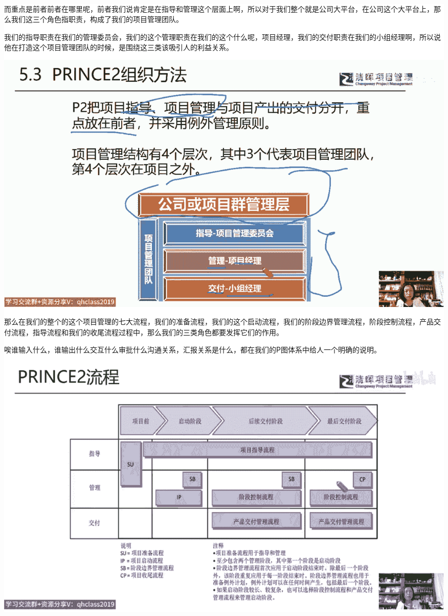 而重点是前者前者在哪里呢，前者我们说肯定是在指导和管理这个层面上啊，所以对于我们整个就是公司大平台，在公司这个大平台上，那么我们这三个角色指职责，构成了我们的项目管理团队。

我们的指导职责在我们的管理委员会，我们的这个管理职责在我们的这个什么呢，项目经理，我们的交付职责在我们的小组经理啊，所以说他在打造这个项目管理团队的时候，是围绕这三类该吸引人的利益关系。



![](img/b5a144caab87024461140ba9ac898170_7.png)

那么在我们的整个的这个项目管理的七大流程，我们的准备流程，我们的这个启动流程，我们的阶段边界管理流程，阶段控制流程，产品交付流程，指导流程和我们的收尾流程过程中，那么我们的三类角色都要发挥它们的作用。

唉谁输入什么，谁输出什么交互什么审批什么沟通关系，汇报关系是什么，都在我们的P图体系中给人一个明确的说明。



![](img/b5a144caab87024461140ba9ac898170_9.png)
